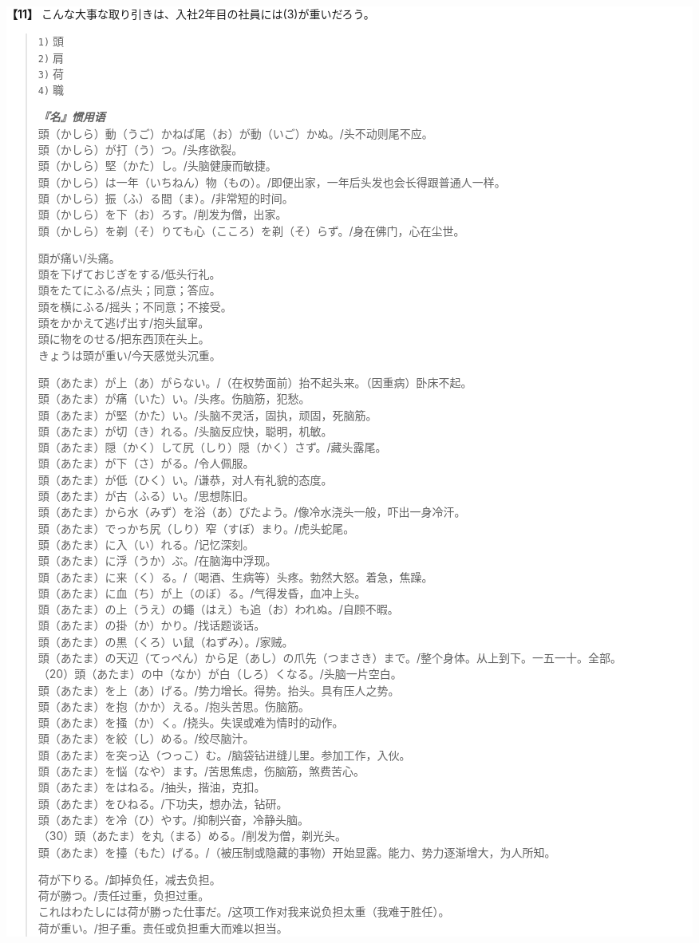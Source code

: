 **【11】** こんな大事な取り引きは、入社2年目の社員には(3)が重いだろう。

> `1)` 頭  
> `2)` 肩  
> `3)` 荷  
> `4)` 職  
>
> ***『名』惯用语***  
> 頭（かしら）動（うご）かねば尾（お）が動（いご）かぬ。/头不动则尾不应。  
> 頭（かしら）が打（う）つ。/头疼欲裂。  
> 頭（かしら）堅（かた）し。/头脑健康而敏捷。  
> 頭（かしら）は一年（いちねん）物（もの）。/即便出家，一年后头发也会长得跟普通人一样。  
> 頭（かしら）振（ふ）る間（ま）。/非常短的时间。  
> 頭（かしら）を下（お）ろす。/削发为僧，出家。  
> 頭（かしら）を剃（そ）りても心（こころ）を剃（そ）らず。/身在佛门，心在尘世。  
>
> 頭が痛い/头痛。  
> 頭を下げておじぎをする/低头行礼。  
> 頭をたてにふる/点头；同意；答应。  
> 頭を横にふる/摇头；不同意；不接受。  
> 頭をかかえて逃げ出す/抱头鼠窜。  
> 頭に物をのせる/把东西顶在头上。  
> きょうは頭が重い/今天感觉头沉重。  
>
> 頭（あたま）が上（あ）がらない。/（在权势面前）抬不起头来。（因重病）卧床不起。  
> 頭（あたま）が痛（いた）い。/头疼。伤脑筋，犯愁。  
> 頭（あたま）が堅（かた）い。/头脑不灵活，固执，顽固，死脑筋。  
> 頭（あたま）が切（き）れる。/头脑反应快，聪明，机敏。  
> 頭（あたま）隠（かく）して尻（しり）隠（かく）さず。/藏头露尾。  
> 頭（あたま）が下（さ）がる。/令人佩服。  
> 頭（あたま）が低（ひく）い。/谦恭，对人有礼貌的态度。  
> 頭（あたま）が古（ふる）い。/思想陈旧。  
> 頭（あたま）から水（みず）を浴（あ）びたよう。/像冷水浇头一般，吓出一身冷汗。  
> 頭（あたま）でっかち尻（しり）窄（すぼ）まり。/虎头蛇尾。  
> 頭（あたま）に入（い）れる。/记忆深刻。  
> 頭（あたま）に浮（うか）ぶ。/在脑海中浮现。  
> 頭（あたま）に来（く）る。/（喝酒、生病等）头疼。勃然大怒。着急，焦躁。  
> 頭（あたま）に血（ち）が上（のぼ）る。/气得发昏，血冲上头。  
> 頭（あたま）の上（うえ）の蠅（はえ）も追（お）われぬ。/自顾不暇。  
> 頭（あたま）の掛（か）かり。/找话题谈话。  
> 頭（あたま）の黒（くろ）い鼠（ねずみ）。/家贼。  
> 頭（あたま）の天辺（てっぺん）から足（あし）の爪先（つまさき）まで。/整个身体。从上到下。一五一十。全部。  
> （20）頭（あたま）の中（なか）が白（しろ）くなる。/头脑一片空白。  
> 頭（あたま）を上（あ）げる。/势力增长。得势。抬头。具有压人之势。  
> 頭（あたま）を抱（かか）える。/抱头苦思。伤脑筋。  
> 頭（あたま）を掻（か）く。/挠头。失误或难为情时的动作。  
> 頭（あたま）を絞（し）める。/绞尽脑汁。  
> 頭（あたま）を突っ込（つっこ）む。/脑袋钻进缝儿里。参加工作，入伙。  
> 頭（あたま）を悩（なや）ます。/苦思焦虑，伤脑筋，煞费苦心。  
> 頭（あたま）をはねる。/抽头，揩油，克扣。  
> 頭（あたま）をひねる。/下功夫，想办法，钻研。  
> 頭（あたま）を冷（ひ）やす。/抑制兴奋，冷静头脑。  
> （30）頭（あたま）を丸（まる）める。/削发为僧，剃光头。  
> 頭（あたま）を擡（もた）げる。/（被压制或隐藏的事物）开始显露。能力、势力逐渐增大，为人所知。  
>
> 荷が下りる。/卸掉负任，减去负担。  
> 荷が勝つ。/责任过重，负担过重。  
> これはわたしには荷が勝った仕事だ。/这项工作对我来说负担太重（我难于胜任）。  
> 荷が重い。/担子重。责任或负担重大而难以担当。  

